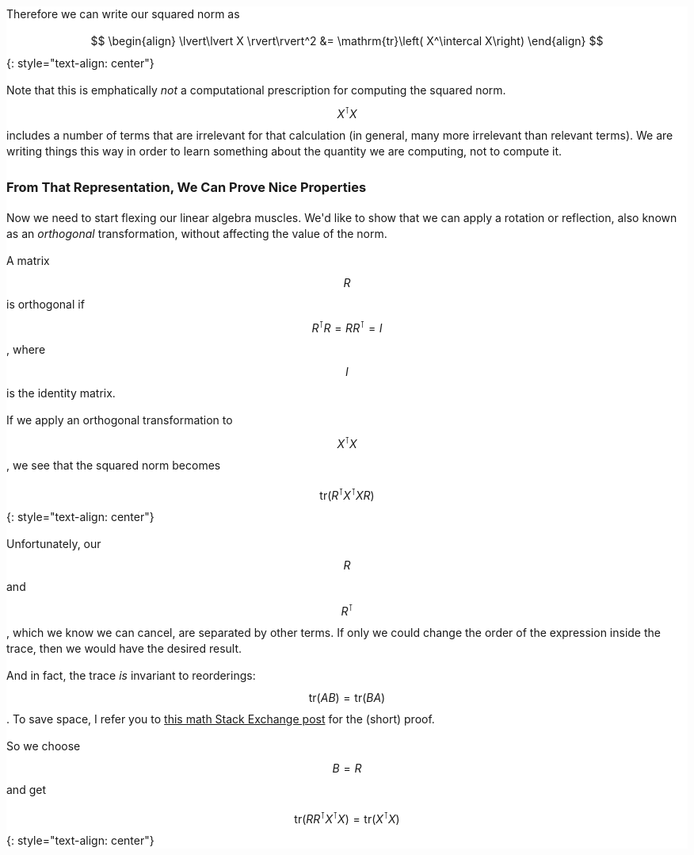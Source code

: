 Therefore we can write our squared norm as

$$
\begin{align}
\lvert\lvert X \rvert\rvert^2 &= \mathrm{tr}\left( X^\intercal X\right)
\end{align}
$$
{: style="text-align: center"}

Note that this is emphatically *not*
a computational prescription for computing the squared norm.
$$X^\intercal X$$ includes a number of terms that are irrelevant
for that calculation (in general, many more irrelevant than relevant terms).
We are writing things this way in order to learn something about the quantity we are computing,
not to compute it.

### From That Representation, We Can Prove Nice Properties

Now we need to start flexing our linear algebra muscles.
We'd like to show that we can apply a rotation or reflection,
also known as an *orthogonal* transformation,
without affecting the value of the norm.

A matrix $$R$$ is orthogonal if
$$R^\intercal R = RR^\intercal = I$$,
where $$I$$ is the identity matrix.

If we apply an orthogonal transformation
to $$X^\intercal X$$,
we see that the squared norm becomes

$$
\mathrm{tr}\left(R^\intercal X^\intercal X R\right)
$$
{: style="text-align: center"}

Unfortunately, our $$R$$ and $$R^\intercal$$,
which we know we can cancel,
are separated by other terms.
If only we could change the order of the expression
inside the trace, then we would have the desired result.

And in fact, the trace *is* invariant to reorderings:
$$\mathrm{tr}\left(AB\right) = \mathrm{tr}\left(BA\right)$$.
To save space, I refer you to
[this math Stack Exchange post](https://math.stackexchange.com/questions/252272/is-trace-invariant-under-cyclic-permutation-with-rectangular-matrices)
for the (short) proof.

So we choose $$B=R$$ and get

$$
\mathrm{tr}\left(RR^\intercal X^\intercal X \right)
= \mathrm{tr}\left(X^\intercal X \right)
$$
{: style="text-align: center"}
